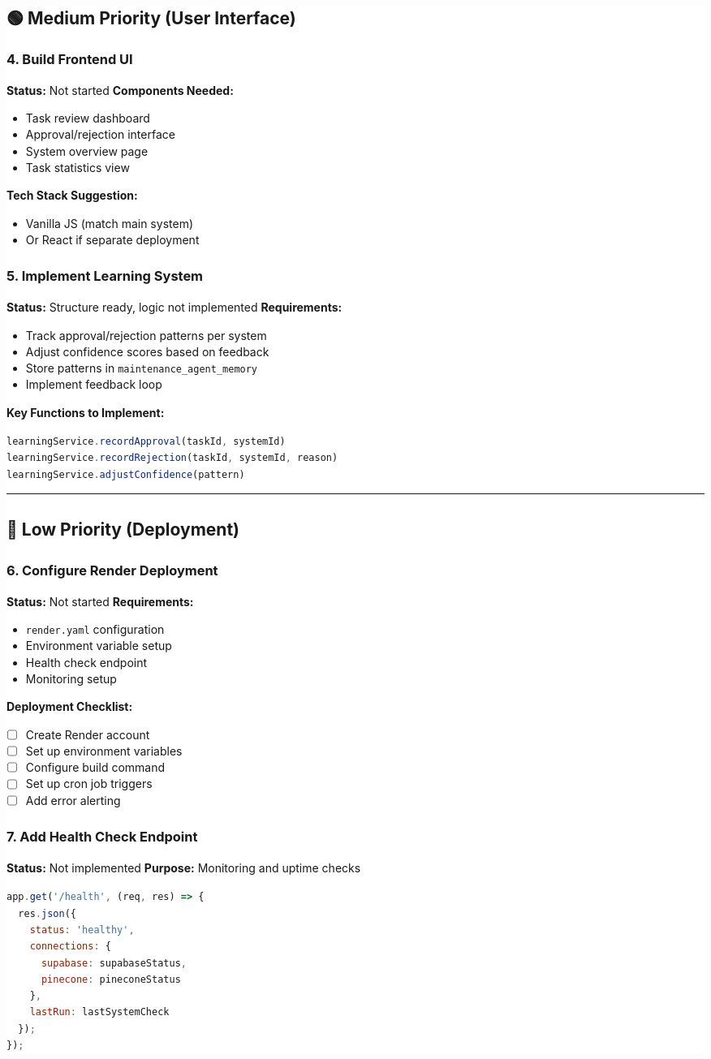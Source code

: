 
## 🟢 Medium Priority (User Interface)

### 4. Build Frontend UI
**Status:** Not started
**Components Needed:**
- Task review dashboard
- Approval/rejection interface
- System overview page
- Task statistics view

**Tech Stack Suggestion:**
- Vanilla JS (match main system)
- Or React if separate deployment

### 5. Implement Learning System
**Status:** Structure ready, logic not implemented
**Requirements:**
- Track approval/rejection patterns per system
- Adjust confidence scores based on feedback
- Store patterns in `maintenance_agent_memory`
- Implement feedback loop

**Key Functions to Implement:**
```javascript
learningService.recordApproval(taskId, systemId)
learningService.recordRejection(taskId, systemId, reason)
learningService.adjustConfidence(pattern)
```

---

## 🔵 Low Priority (Deployment)

### 6. Configure Render Deployment
**Status:** Not started
**Requirements:**
- `render.yaml` configuration
- Environment variable setup
- Health check endpoint
- Monitoring setup

**Deployment Checklist:**
- [ ] Create Render account
- [ ] Set up environment variables
- [ ] Configure build command
- [ ] Set up cron job triggers
- [ ] Add error alerting

### 7. Add Health Check Endpoint
**Status:** Not implemented
**Purpose:** Monitoring and uptime checks
```javascript
app.get('/health', (req, res) => {
  res.json({
    status: 'healthy',
    connections: {
      supabase: supabaseStatus,
      pinecone: pineconeStatus
    },
    lastRun: lastSystemCheck
  });
});
```
